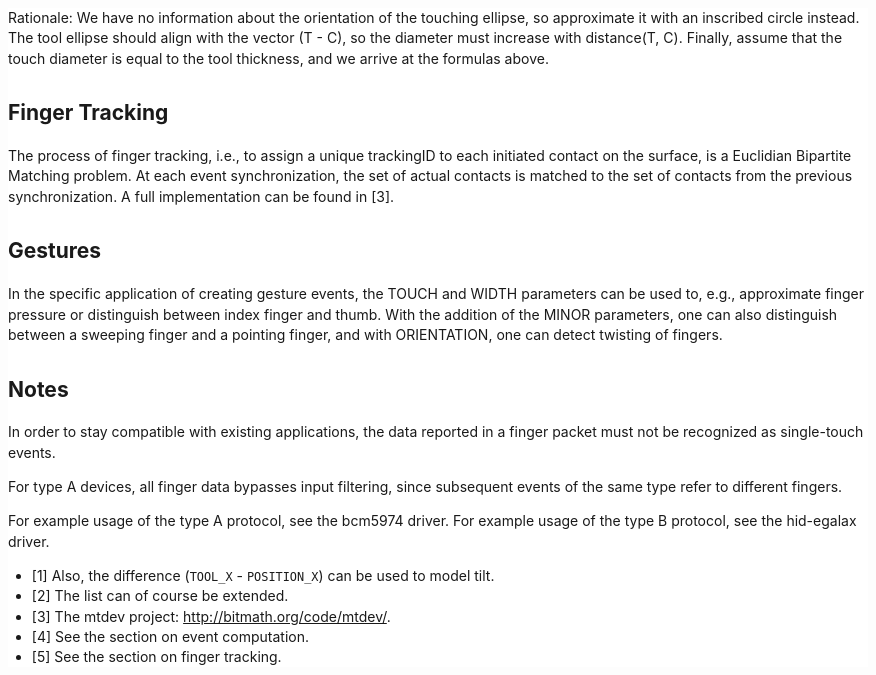 Rationale: We have no information about the orientation of the touching
ellipse, so approximate it with an inscribed circle instead. The tool
ellipse should align with the vector (T - C), so the diameter must
increase with distance(T, C). Finally, assume that the touch diameter is
equal to the tool thickness, and we arrive at the formulas above.

<span id="toc_29943_14468_8"></span>
## Finger Tracking

The process of finger tracking, i.e., to assign a unique trackingID to
each initiated contact on the surface, is a Euclidian Bipartite Matching
problem. At each event synchronization, the set of actual contacts is
matched to the set of contacts from the previous synchronization. A full
implementation can be found in \[3\].

<span id="toc_29943_14468_9"></span>
## Gestures

In the specific application of creating gesture events, the TOUCH and
WIDTH parameters can be used to, e.g., approximate finger pressure or
distinguish between index finger and thumb. With the addition of the
MINOR parameters, one can also distinguish between a sweeping finger and
a pointing finger, and with ORIENTATION, one can detect twisting of
fingers.

<span id="toc_29943_14468_10"></span>
## Notes

In order to stay compatible with existing applications, the data
reported in a finger packet must not be recognized as single-touch
events.

For type A devices, all finger data bypasses input filtering, since
subsequent events of the same type refer to different fingers.

For example usage of the type A protocol, see the bcm5974 driver. For
example usage of the type B protocol, see the hid-egalax driver.

* [1] Also, the difference (`TOOL_X` - `POSITION_X`) can be used to model tilt.
* [2] The list can of course be extended.
* [3] The mtdev project: http://bitmath.org/code/mtdev/.
* [4] See the section on event computation.
* [5] See the section on finger tracking.

